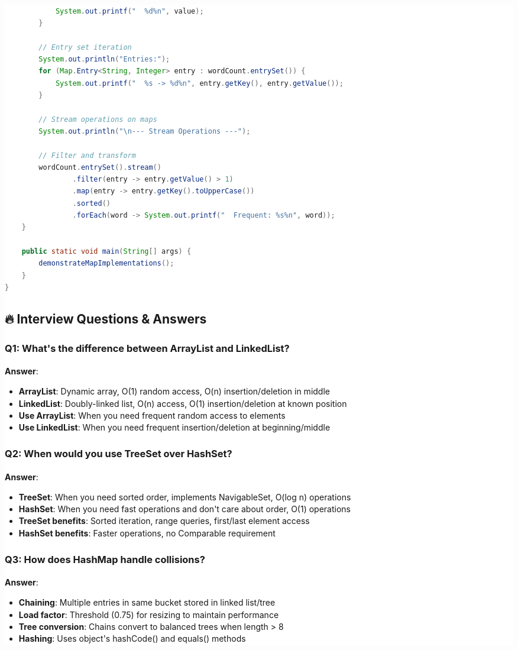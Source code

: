 ```java
            System.out.printf("  %d%n", value);
        }
        
        // Entry set iteration
        System.out.println("Entries:");
        for (Map.Entry<String, Integer> entry : wordCount.entrySet()) {
            System.out.printf("  %s -> %d%n", entry.getKey(), entry.getValue());
        }
        
        // Stream operations on maps
        System.out.println("\n--- Stream Operations ---");
        
        // Filter and transform
        wordCount.entrySet().stream()
                .filter(entry -> entry.getValue() > 1)
                .map(entry -> entry.getKey().toUpperCase())
                .sorted()
                .forEach(word -> System.out.printf("  Frequent: %s%n", word));
    }
    
    public static void main(String[] args) {
        demonstrateMapImplementations();
    }
}
```

## 🔥 Interview Questions & Answers

### Q1: What's the difference between ArrayList and LinkedList?
**Answer**: 
- **ArrayList**: Dynamic array, O(1) random access, O(n) insertion/deletion in middle
- **LinkedList**: Doubly-linked list, O(n) access, O(1) insertion/deletion at known position
- **Use ArrayList**: When you need frequent random access to elements
- **Use LinkedList**: When you need frequent insertion/deletion at beginning/middle

### Q2: When would you use TreeSet over HashSet?
**Answer**: 
- **TreeSet**: When you need sorted order, implements NavigableSet, O(log n) operations
- **HashSet**: When you need fast operations and don't care about order, O(1) operations
- **TreeSet benefits**: Sorted iteration, range queries, first/last element access
- **HashSet benefits**: Faster operations, no Comparable requirement

### Q3: How does HashMap handle collisions?
**Answer**: 
- **Chaining**: Multiple entries in same bucket stored in linked list/tree
- **Load factor**: Threshold (0.75) for resizing to maintain performance
- **Tree conversion**: Chains convert to balanced trees when length > 8
- **Hashing**: Uses object's hashCode() and equals() methods
